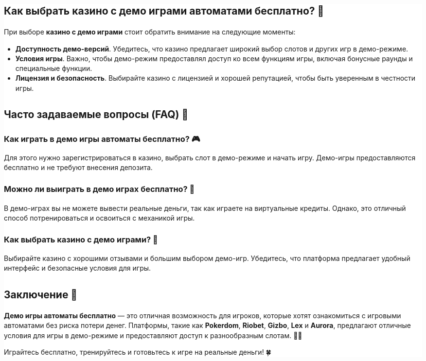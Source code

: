 ## Как выбрать **казино с демо играми автоматами бесплатно**? 🤔

При выборе **казино с демо играми** стоит обратить внимание на следующие моменты:
- **Доступность демо-версий**. Убедитесь, что казино предлагает широкий выбор слотов и других игр в демо-режиме.
- **Условия игры**. Важно, чтобы демо-режим предоставлял доступ ко всем функциям игры, включая бонусные раунды и специальные функции.
- **Лицензия и безопасность**. Выбирайте казино с лицензией и хорошей репутацией, чтобы быть уверенным в честности игры.

## Часто задаваемые вопросы (FAQ) 💬

### Как играть в **демо игры автоматы бесплатно**? 🎮

Для этого нужно зарегистрироваться в казино, выбрать слот в демо-режиме и начать игру. Демо-игры предоставляются бесплатно и не требуют внесения депозита.

### Можно ли выиграть в **демо играх бесплатно**? 💸

В демо-играх вы не можете вывести реальные деньги, так как играете на виртуальные кредиты. Однако, это отличный способ потренироваться и освоиться с механикой игры.

### Как выбрать **казино с демо играми**? 🎯

Выбирайте казино с хорошими отзывами и большим выбором демо-игр. Убедитесь, что платформа предлагает удобный интерфейс и безопасные условия для игры.

## Заключение 🌟

**Демо игры автоматы бесплатно** — это отличная возможность для игроков, которые хотят ознакомиться с игровыми автоматами без риска потери денег. Платформы, такие как **Pokerdom**, **Riobet**, **Gizbo**, **Lex** и **Aurora**, предлагают отличные условия для игры в демо-режиме и предоставляют доступ к разнообразным слотам. 🎰💸

Играйтесь бесплатно, тренируйтесь и готовьтесь к игре на реальные деньги! 🍀

